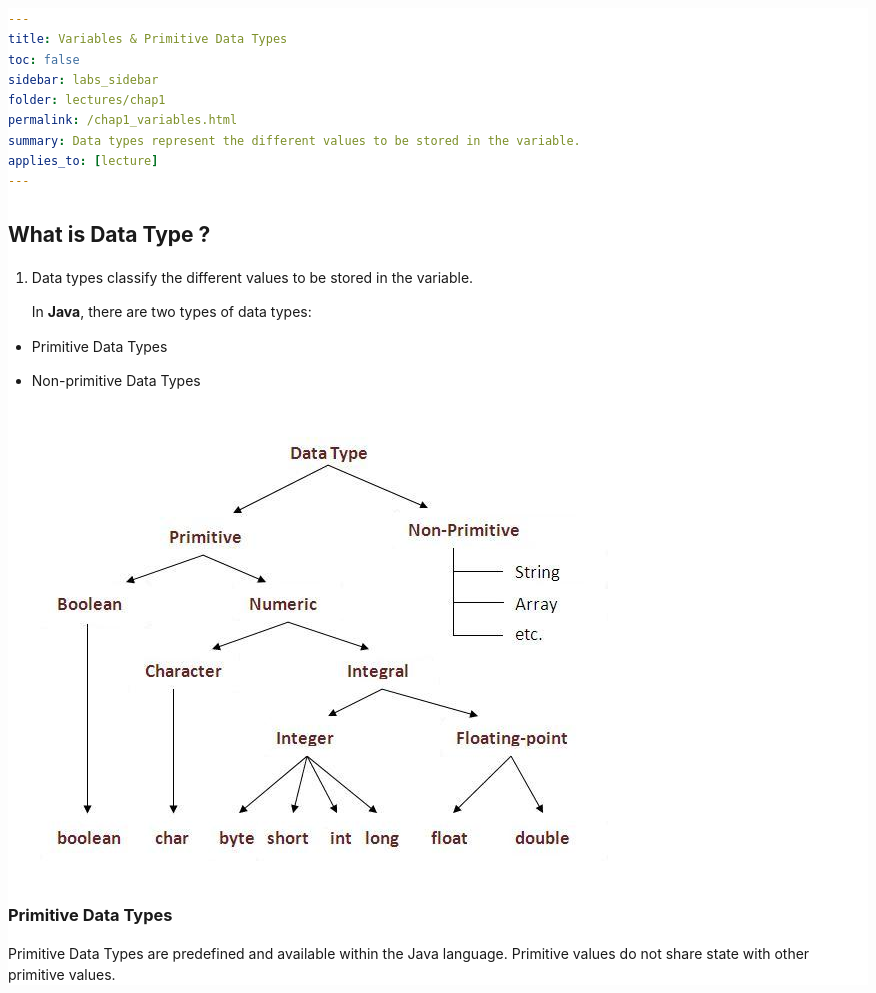 ```yaml
---
title: Variables & Primitive Data Types
toc: false
sidebar: labs_sidebar
folder: lectures/chap1
permalink: /chap1_variables.html
summary: Data types represent the different values to be stored in the variable.
applies_to: [lecture]
---
```


## What is Data Type ?

1.  Data types classify the different values to be stored in the variable.

    In **Java**, there are two types of data types:

+ Primitive Data Types
+ Non-primitive Data Types
	
    ![](./images/lectures/chap1/datatypes.png)


###  Primitive Data Types

Primitive Data Types are predefined and available within the Java language. Primitive values do not share state with other primitive values.
